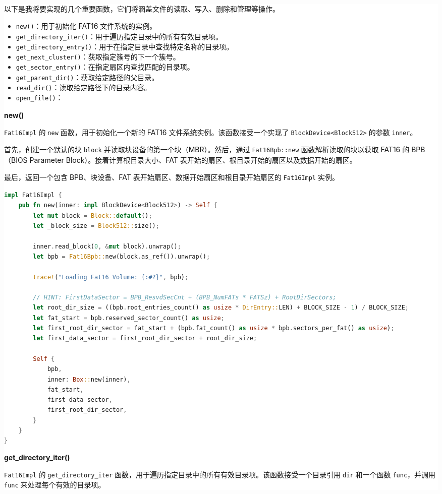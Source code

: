 以下是我将要实现的几个重要函数，它们将涵盖文件的读取、写入、删除和管理等操作。

- `new()`：用于初始化 FAT16 文件系统的实例。
- `get_directory_iter()`：用于遍历指定目录中的所有有效目录项。
- `get_directory_entry()`：用于在指定目录中查找特定名称的目录项。
- `get_next_cluster()`：获取指定簇号的下一个簇号。
- `get_sector_entry()`：在指定扇区内查找匹配的目录项。
- `get_parent_dir()`：获取给定路径的父目录。
- `read_dir()`：读取给定路径下的目录内容。
- `open_file()`：

**new()**

`Fat16Impl` 的 `new` 函数，用于初始化一个新的 FAT16 文件系统实例。该函数接受一个实现了 `BlockDevice<Block512>` 的参数 `inner`。

首先，创建一个默认的块 `block` 并读取块设备的第一个块（MBR）。然后，通过 `Fat16Bpb::new` 函数解析读取的块以获取 FAT16 的 BPB（BIOS Parameter Block）。接着计算根目录大小、FAT 表开始的扇区、根目录开始的扇区以及数据开始的扇区。

最后，返回一个包含 BPB、块设备、FAT 表开始扇区、数据开始扇区和根目录开始扇区的 `Fat16Impl` 实例。

```Rust
impl Fat16Impl {
    pub fn new(inner: impl BlockDevice<Block512>) -> Self {
        let mut block = Block::default();
        let _block_size = Block512::size();

        inner.read_block(0, &mut block).unwrap();
        let bpb = Fat16Bpb::new(block.as_ref()).unwrap();

        trace!("Loading Fat16 Volume: {:#?}", bpb);

        // HINT: FirstDataSector = BPB_ResvdSecCnt + (BPB_NumFATs * FATSz) + RootDirSectors;
        let root_dir_size = ((bpb.root_entries_count() as usize * DirEntry::LEN) + BLOCK_SIZE - 1) / BLOCK_SIZE;
        let fat_start = bpb.reserved_sector_count() as usize;
        let first_root_dir_sector = fat_start + (bpb.fat_count() as usize * bpb.sectors_per_fat() as usize);
        let first_data_sector = first_root_dir_sector + root_dir_size;

        Self {
            bpb,
            inner: Box::new(inner),
            fat_start,
            first_data_sector,
            first_root_dir_sector,
        }
    }
}
```

**get_directory_iter()**

`Fat16Impl` 的 `get_directory_iter` 函数，用于遍历指定目录中的所有有效目录项。该函数接受一个目录引用 `dir` 和一个函数 `func`，并调用 `func` 来处理每个有效的目录项。
